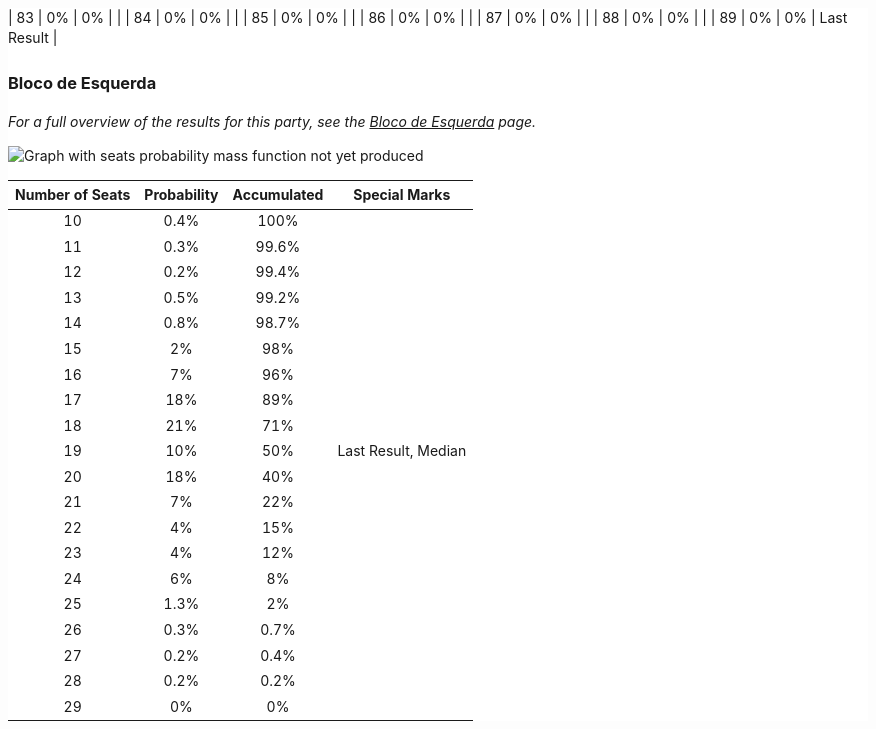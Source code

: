 | 83 | 0% | 0% |  |
| 84 | 0% | 0% |  |
| 85 | 0% | 0% |  |
| 86 | 0% | 0% |  |
| 87 | 0% | 0% |  |
| 88 | 0% | 0% |  |
| 89 | 0% | 0% | Last Result |

### Bloco de Esquerda

*For a full overview of the results for this party, see the [Bloco de Esquerda](party-blocodeesquerda.html) page.*

![Graph with seats probability mass function not yet produced](2019-07-14-Pitagórica-seats-pmf-blocodeesquerda.png "Seats Probability Mass Function")

| Number of Seats | Probability | Accumulated | Special Marks |
|:---------------:|:-----------:|:-----------:|:-------------:|
| 10 | 0.4% | 100% |  |
| 11 | 0.3% | 99.6% |  |
| 12 | 0.2% | 99.4% |  |
| 13 | 0.5% | 99.2% |  |
| 14 | 0.8% | 98.7% |  |
| 15 | 2% | 98% |  |
| 16 | 7% | 96% |  |
| 17 | 18% | 89% |  |
| 18 | 21% | 71% |  |
| 19 | 10% | 50% | Last Result, Median |
| 20 | 18% | 40% |  |
| 21 | 7% | 22% |  |
| 22 | 4% | 15% |  |
| 23 | 4% | 12% |  |
| 24 | 6% | 8% |  |
| 25 | 1.3% | 2% |  |
| 26 | 0.3% | 0.7% |  |
| 27 | 0.2% | 0.4% |  |
| 28 | 0.2% | 0.2% |  |
| 29 | 0% | 0% |  |
